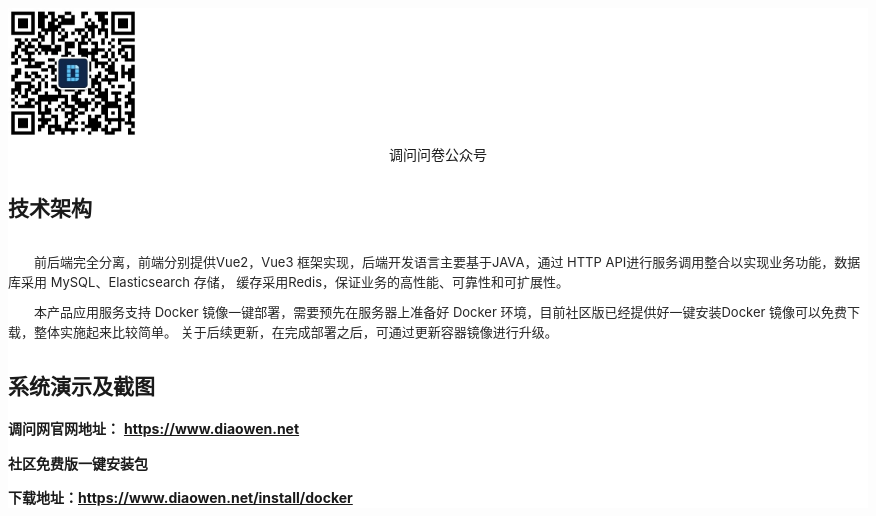 <div>
<div>
<img src="src/main/resources/static/img/img_4.png" style="width: 130px"/>
</div>
<div style="text-align: center">调问问卷公众号</div>
</div>
</div>
</div>


## 技术架构

<div style="text-indent: 2em;font-size: 13px;line-height: 20px;padding-top: 10px;color: #262626;">
前后端完全分离，前端分别提供Vue2，Vue3 框架实现，后端开发语言主要基于JAVA，通过 HTTP API进行服务调用整合以实现业务功能，数据库采用 MySQL、Elasticsearch 存储， 缓存采用Redis，保证业务的高性能、可靠性和可扩展性。
</div>

<div style="text-indent: 2em;font-size: 13px;line-height: 20px;padding-top: 10px;color: #262626;">
本产品应用服务支持 Docker 镜像一键部署，需要预先在服务器上准备好 Docker 环境，目前社区版已经提供好一键安装Docker 镜像可以免费下载，整体实施起来比较简单。
关于后续更新，在完成部署之后，可通过更新容器镜像进行升级。
</div>

## 系统演示及截图

<p>
<strong>调问网官网地址：</strong>
<strong>
<a href="https://www.diaowen.net">https://www.diaowen.net</a>
</strong>
</p>

<p><strong>社区免费版一键安装包</strong></p>
<p><strong>下载地址：<a href="https://www.diaowen.net/install/docker">https://www.diaowen.net/install/docker</a></strong></p>
